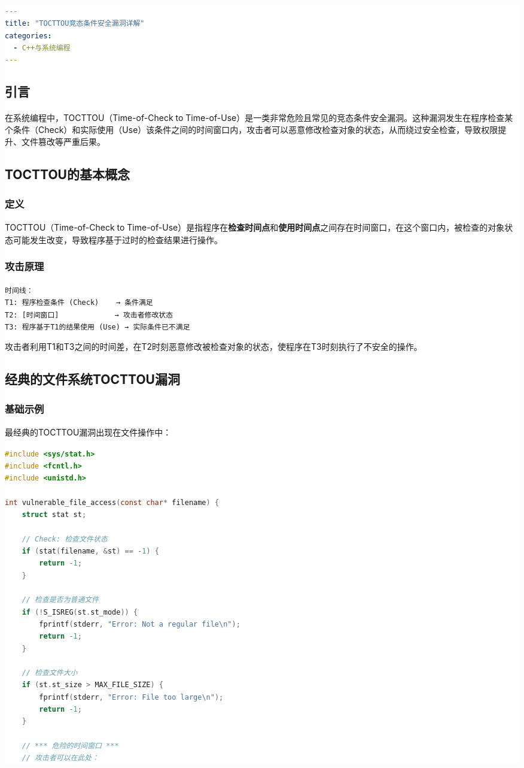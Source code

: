 ```yaml
---
title: "TOCTTOU竞态条件安全漏洞详解"
categories:
  - C++与系统编程
---
```


## 引言

在系统编程中，TOCTTOU（Time-of-Check to Time-of-Use）是一类非常危险且常见的竞态条件安全漏洞。这种漏洞发生在程序检查某个条件（Check）和实际使用（Use）该条件之间的时间窗口内，攻击者可以恶意修改检查对象的状态，从而绕过安全检查，导致权限提升、文件篡改等严重后果。

## TOCTTOU的基本概念

### 定义

TOCTTOU（Time-of-Check to Time-of-Use）是指程序在**检查时间点**和**使用时间点**之间存在时间窗口，在这个窗口内，被检查的对象状态可能发生改变，导致程序基于过时的检查结果进行操作。

### 攻击原理

```text
时间线：
T1: 程序检查条件 (Check)    → 条件满足
T2: [时间窗口]             → 攻击者修改状态
T3: 程序基于T1的结果使用 (Use) → 实际条件已不满足
```

攻击者利用T1和T3之间的时间差，在T2时刻恶意修改被检查对象的状态，使程序在T3时刻执行了不安全的操作。

## 经典的文件系统TOCTTOU漏洞

### 基础示例

最经典的TOCTTOU漏洞出现在文件操作中：

```c
#include <sys/stat.h>
#include <fcntl.h>
#include <unistd.h>

int vulnerable_file_access(const char* filename) {
    struct stat st;
    
    // Check: 检查文件状态
    if (stat(filename, &st) == -1) {
        return -1;
    }
    
    // 检查是否为普通文件
    if (!S_ISREG(st.st_mode)) {
        fprintf(stderr, "Error: Not a regular file\n");
        return -1;
    }
    
    // 检查文件大小
    if (st.st_size > MAX_FILE_SIZE) {
        fprintf(stderr, "Error: File too large\n");
        return -1;
    }
    
    // *** 危险的时间窗口 ***
    // 攻击者可以在此处：
```